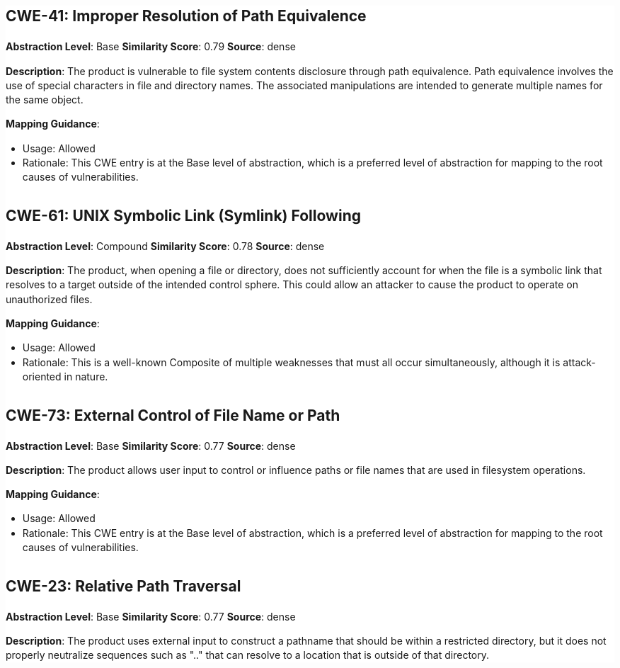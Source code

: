 ## CWE-41: Improper Resolution of Path Equivalence
**Abstraction Level**: Base
**Similarity Score**: 0.79
**Source**: dense

**Description**:
The product is vulnerable to file system contents disclosure through path equivalence. Path equivalence involves the use of special characters in file and directory names. The associated manipulations are intended to generate multiple names for the same object.

**Mapping Guidance**:
- Usage: Allowed
- Rationale: This CWE entry is at the Base level of abstraction, which is a preferred level of abstraction for mapping to the root causes of vulnerabilities.

## CWE-61: UNIX Symbolic Link (Symlink) Following
**Abstraction Level**: Compound
**Similarity Score**: 0.78
**Source**: dense

**Description**:
The product, when opening a file or directory, does not sufficiently account for when the file is a symbolic link that resolves to a target outside of the intended control sphere. This could allow an attacker to cause the product to operate on unauthorized files.

**Mapping Guidance**:
- Usage: Allowed
- Rationale: This is a well-known Composite of multiple weaknesses that must all occur simultaneously, although it is attack-oriented in nature.

## CWE-73: External Control of File Name or Path
**Abstraction Level**: Base
**Similarity Score**: 0.77
**Source**: dense

**Description**:
The product allows user input to control or influence paths or file names that are used in filesystem operations.

**Mapping Guidance**:
- Usage: Allowed
- Rationale: This CWE entry is at the Base level of abstraction, which is a preferred level of abstraction for mapping to the root causes of vulnerabilities.

## CWE-23: Relative Path Traversal
**Abstraction Level**: Base
**Similarity Score**: 0.77
**Source**: dense

**Description**:
The product uses external input to construct a pathname that should be within a restricted directory, but it does not properly neutralize sequences such as ".." that can resolve to a location that is outside of that directory.
